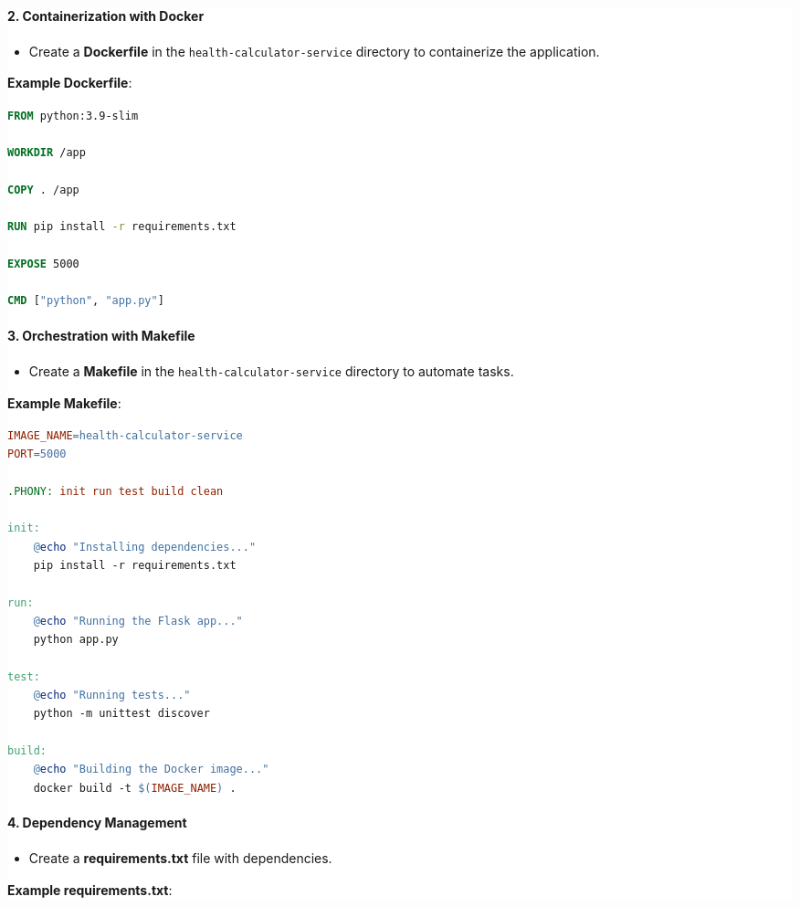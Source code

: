 #### **2. Containerization with Docker**

- Create a **Dockerfile** in the `health-calculator-service` directory to containerize the application.

**Example Dockerfile**:

```dockerfile
FROM python:3.9-slim

WORKDIR /app

COPY . /app

RUN pip install -r requirements.txt

EXPOSE 5000

CMD ["python", "app.py"]
```

#### **3. Orchestration with Makefile**

- Create a **Makefile** in the `health-calculator-service` directory to automate tasks.

**Example Makefile**:

```makefile
IMAGE_NAME=health-calculator-service
PORT=5000

.PHONY: init run test build clean

init:
	@echo "Installing dependencies..."
	pip install -r requirements.txt

run:
	@echo "Running the Flask app..."
	python app.py

test:
	@echo "Running tests..."
	python -m unittest discover

build:
	@echo "Building the Docker image..."
	docker build -t $(IMAGE_NAME) .
```

#### **4. Dependency Management**

- Create a **requirements.txt** file with dependencies.

**Example requirements.txt**:
